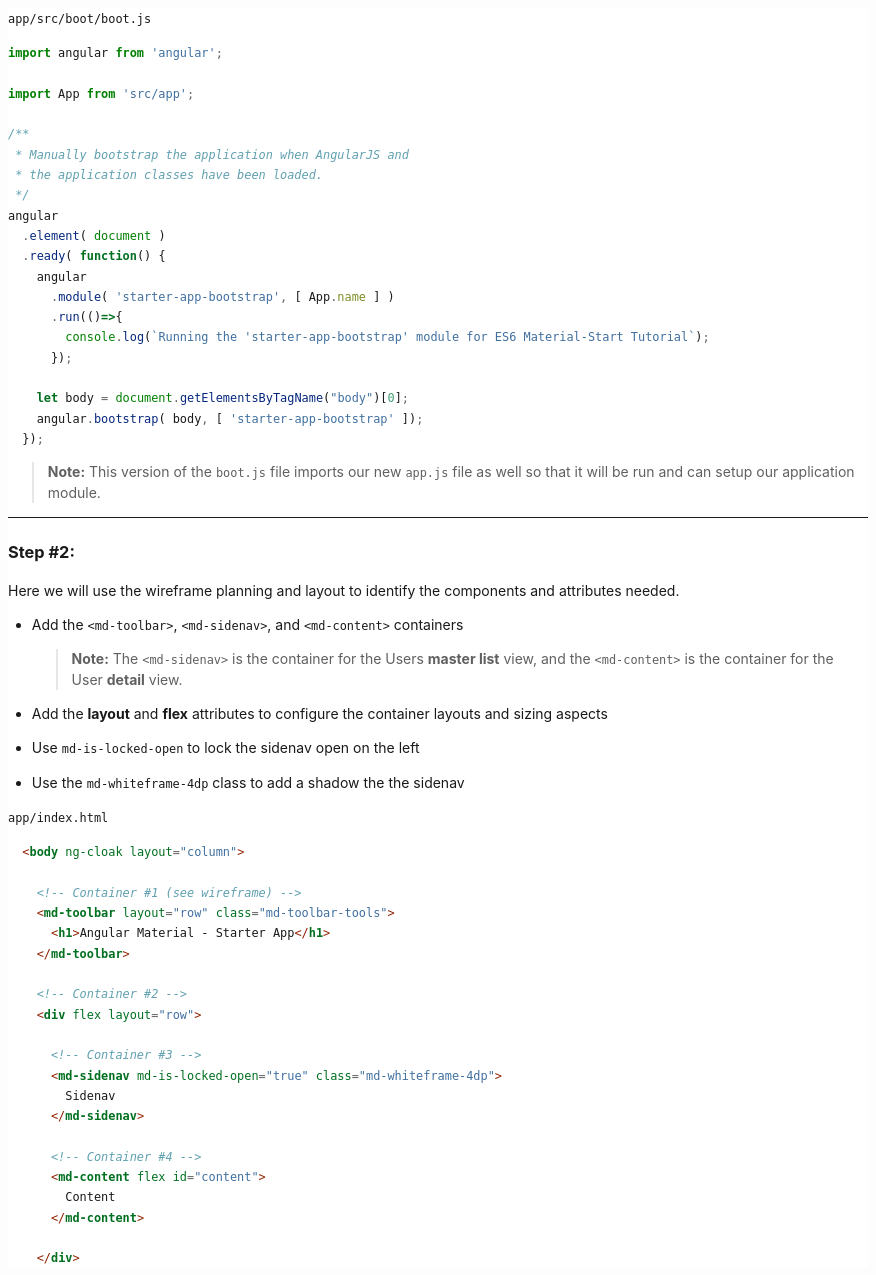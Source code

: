 `app/src/boot/boot.js`
```js
import angular from 'angular';

import App from 'src/app';

/**
 * Manually bootstrap the application when AngularJS and
 * the application classes have been loaded.
 */
angular
  .element( document )
  .ready( function() {
    angular
      .module( 'starter-app-bootstrap', [ App.name ] )
      .run(()=>{
        console.log(`Running the 'starter-app-bootstrap' module for ES6 Material-Start Tutorial`);
      });

    let body = document.getElementsByTagName("body")[0];
    angular.bootstrap( body, [ 'starter-app-bootstrap' ]);
  });
```

> **Note:** This version of the `boot.js` file imports our new `app.js` file as well so that it will
  be run and can setup our application module.
  
- - -

### Step #2:

Here we will use the wireframe planning and layout to identify the components and attributes needed.

* Add the `<md-toolbar>`, `<md-sidenav>`, and `<md-content>` containers

  > **Note:** The `<md-sidenav>` is the container for the Users **master list** view, and the
  `<md-content>` is the container for the User **detail** view.
  
* Add the **layout** and **flex** attributes to configure the container layouts and sizing aspects
* Use `md-is-locked-open` to lock the sidenav open on the left
* Use the `md-whiteframe-4dp` class to add a shadow the the sidenav

`app/index.html`
```html
  <body ng-cloak layout="column">

    <!-- Container #1 (see wireframe) -->
    <md-toolbar layout="row" class="md-toolbar-tools">
      <h1>Angular Material - Starter App</h1>
    </md-toolbar>

    <!-- Container #2 -->
    <div flex layout="row">

      <!-- Container #3 -->
      <md-sidenav md-is-locked-open="true" class="md-whiteframe-4dp">
        Sidenav
      </md-sidenav>

      <!-- Container #4 -->
      <md-content flex id="content">
        Content
      </md-content>

    </div>
```